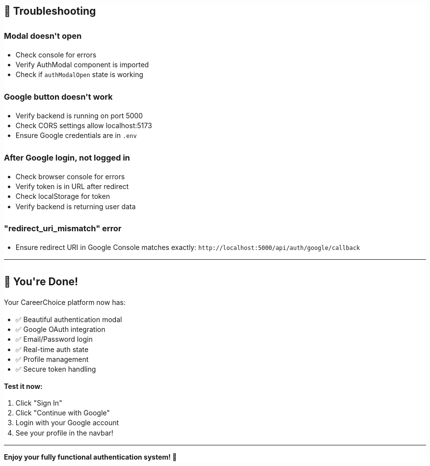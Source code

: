 
## 🐛 Troubleshooting

### Modal doesn't open
- Check console for errors
- Verify AuthModal component is imported
- Check if `authModalOpen` state is working

### Google button doesn't work
- Verify backend is running on port 5000
- Check CORS settings allow localhost:5173
- Ensure Google credentials are in `.env`

### After Google login, not logged in
- Check browser console for errors
- Verify token is in URL after redirect
- Check localStorage for token
- Verify backend is returning user data

### "redirect_uri_mismatch" error
- Ensure redirect URI in Google Console matches exactly:
  `http://localhost:5000/api/auth/google/callback`

---

## 🎉 You're Done!

Your CareerChoice platform now has:
- ✅ Beautiful authentication modal
- ✅ Google OAuth integration
- ✅ Email/Password login
- ✅ Real-time auth state
- ✅ Profile management
- ✅ Secure token handling

**Test it now:**
1. Click "Sign In"
2. Click "Continue with Google"
3. Login with your Google account
4. See your profile in the navbar!

---

**Enjoy your fully functional authentication system! 🚀**
